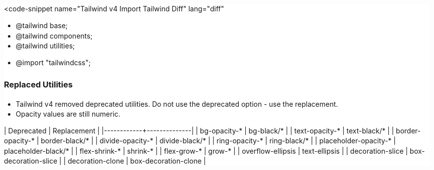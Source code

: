 <code-snippet name="Tailwind v4 Import Tailwind Diff" lang="diff"
   - @tailwind base;
   - @tailwind components;
   - @tailwind utilities;
   + @import "tailwindcss";
</code-snippet>


### Replaced Utilities
- Tailwind v4 removed deprecated utilities. Do not use the deprecated option - use the replacement.
- Opacity values are still numeric.

| Deprecated |	Replacement |
|------------+--------------|
| bg-opacity-* | bg-black/* |
| text-opacity-* | text-black/* |
| border-opacity-* | border-black/* |
| divide-opacity-* | divide-black/* |
| ring-opacity-* | ring-black/* |
| placeholder-opacity-* | placeholder-black/* |
| flex-shrink-* | shrink-* |
| flex-grow-* | grow-* |
| overflow-ellipsis | text-ellipsis |
| decoration-slice | box-decoration-slice |
| decoration-clone | box-decoration-clone |
</laravel-boost-guidelines>